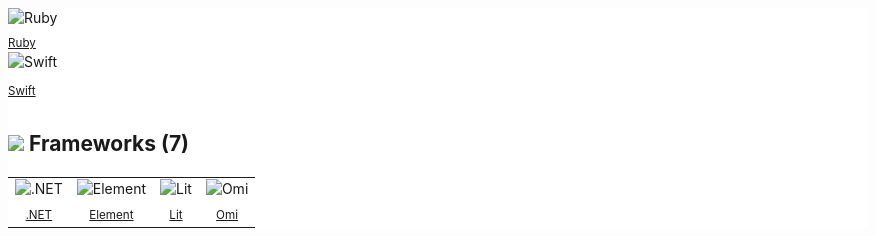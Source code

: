 <td align='center'>
  <img width='36' height='36' src='https://img.stackshare.io/service/989/ruby.png' alt='Ruby'>
  <br>
  <sub><a href="https://www.ruby-lang.org">Ruby</a></sub>
  <br>
  <sub></sub>
</td>

<td align='center'>
  <img width='36' height='36' src='https://img.stackshare.io/service/1009/tuHsaI2U.png' alt='Swift'>
  <br>
  <sub><a href="https://developer.apple.com/swift/">Swift</a></sub>
  <br>
  <sub></sub>
</td>

</tr>
</table>

## <img src='https://img.stackshare.io/frameworks.svg'/> Frameworks (7)
<table><tr>
  <td align='center'>
  <img width='36' height='36' src='https://img.stackshare.io/service/1014/IoPy1dce_400x400.png' alt='.NET'>
  <br>
  <sub><a href="http://www.microsoft.com/net/">.NET</a></sub>
  <br>
  <sub></sub>
</td>

<td align='center'>
  <img width='36' height='36' src='https://img.stackshare.io/service/6421/12810740.png' alt='Element'>
  <br>
  <sub><a href="http://element.eleme.io/">Element</a></sub>
  <br>
  <sub></sub>
</td>

<td align='center'>
  <img width='36' height='36' src='https://img.stackshare.io/no-img-open-source.png' alt='Lit'>
  <br>
  <sub><a href="https://ajusa.github.io/lit/">Lit</a></sub>
  <br>
  <sub></sub>
</td>

<td align='center'>
  <img width='36' height='36' src='https://img.stackshare.io/service/9702/omi-logo.png' alt='Omi'>
  <br>
  <sub><a href="https://github.com/Tencent/omi">Omi</a></sub>
  <br>
  <sub></sub>
</td>
